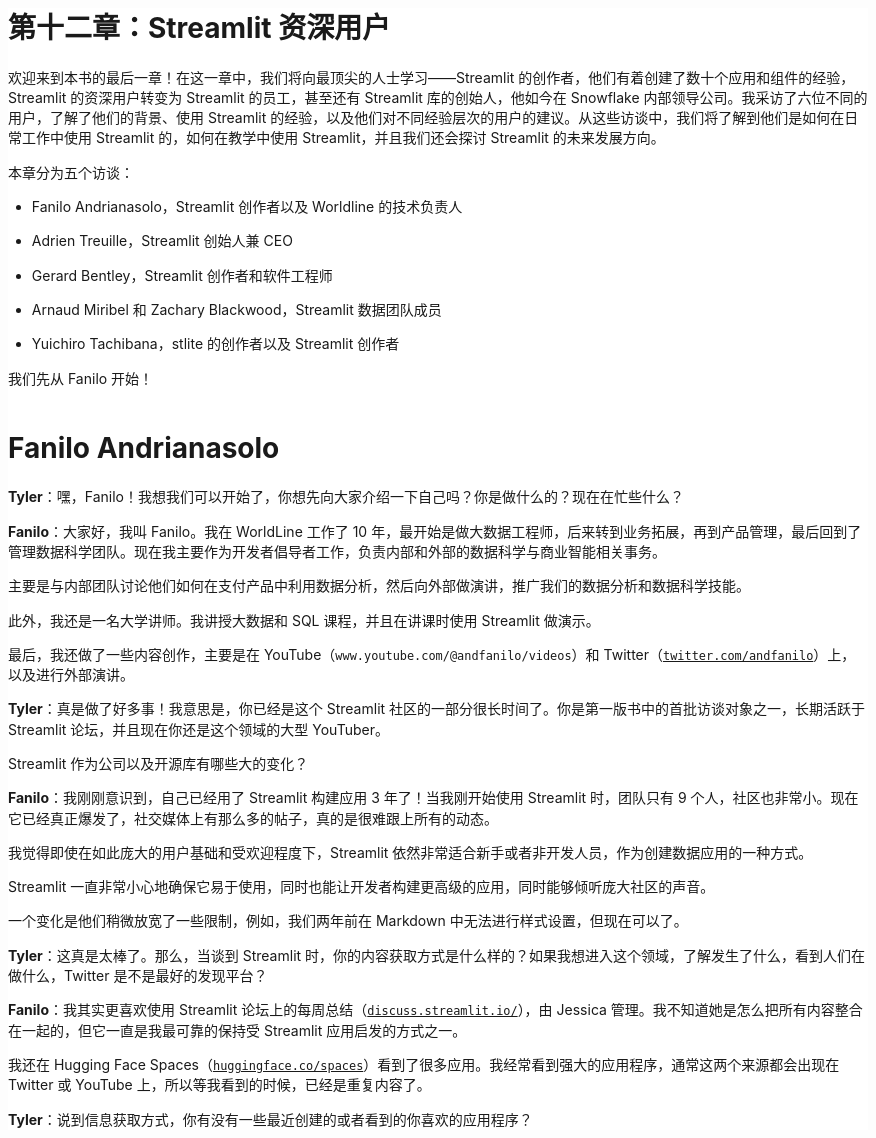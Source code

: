 

# 第十二章：Streamlit 资深用户

欢迎来到本书的最后一章！在这一章中，我们将向最顶尖的人士学习——Streamlit 的创作者，他们有着创建了数十个应用和组件的经验，Streamlit 的资深用户转变为 Streamlit 的员工，甚至还有 Streamlit 库的创始人，他如今在 Snowflake 内部领导公司。我采访了六位不同的用户，了解了他们的背景、使用 Streamlit 的经验，以及他们对不同经验层次的用户的建议。从这些访谈中，我们将了解到他们是如何在日常工作中使用 Streamlit 的，如何在教学中使用 Streamlit，并且我们还会探讨 Streamlit 的未来发展方向。

本章分为五个访谈：

+   Fanilo Andrianasolo，Streamlit 创作者以及 Worldline 的技术负责人

+   Adrien Treuille，Streamlit 创始人兼 CEO

+   Gerard Bentley，Streamlit 创作者和软件工程师

+   Arnaud Miribel 和 Zachary Blackwood，Streamlit 数据团队成员

+   Yuichiro Tachibana，stlite 的创作者以及 Streamlit 创作者

我们先从 Fanilo 开始！

# Fanilo Andrianasolo

**Tyler**：嘿，Fanilo！我想我们可以开始了，你想先向大家介绍一下自己吗？你是做什么的？现在在忙些什么？

**Fanilo**：大家好，我叫 Fanilo。我在 WorldLine 工作了 10 年，最开始是做大数据工程师，后来转到业务拓展，再到产品管理，最后回到了管理数据科学团队。现在我主要作为开发者倡导者工作，负责内部和外部的数据科学与商业智能相关事务。

主要是与内部团队讨论他们如何在支付产品中利用数据分析，然后向外部做演讲，推广我们的数据分析和数据科学技能。

此外，我还是一名大学讲师。我讲授大数据和 SQL 课程，并且在讲课时使用 Streamlit 做演示。

最后，我还做了一些内容创作，主要是在 YouTube（`www.youtube.com/@andfanilo/videos`）和 Twitter（[`twitter.com/andfanilo`](https://twitter.com/andfanilo)）上，以及进行外部演讲。

**Tyler**：真是做了好多事！我意思是，你已经是这个 Streamlit 社区的一部分很长时间了。你是第一版书中的首批访谈对象之一，长期活跃于 Streamlit 论坛，并且现在你还是这个领域的大型 YouTuber。

Streamlit 作为公司以及开源库有哪些大的变化？

**Fanilo**：我刚刚意识到，自己已经用了 Streamlit 构建应用 3 年了！当我刚开始使用 Streamlit 时，团队只有 9 个人，社区也非常小。现在它已经真正爆发了，社交媒体上有那么多的帖子，真的是很难跟上所有的动态。

我觉得即使在如此庞大的用户基础和受欢迎程度下，Streamlit 依然非常适合新手或者非开发人员，作为创建数据应用的一种方式。

Streamlit 一直非常小心地确保它易于使用，同时也能让开发者构建更高级的应用，同时能够倾听庞大社区的声音。

一个变化是他们稍微放宽了一些限制，例如，我们两年前在 Markdown 中无法进行样式设置，但现在可以了。

**Tyler**：这真是太棒了。那么，当谈到 Streamlit 时，你的内容获取方式是什么样的？如果我想进入这个领域，了解发生了什么，看到人们在做什么，Twitter 是不是最好的发现平台？

**Fanilo**：我其实更喜欢使用 Streamlit 论坛上的每周总结（[`discuss.streamlit.io/`](https://discuss.streamlit.io/)），由 Jessica 管理。我不知道她是怎么把所有内容整合在一起的，但它一直是我最可靠的保持受 Streamlit 应用启发的方式之一。

我还在 Hugging Face Spaces（[`huggingface.co/spaces`](https://huggingface.co/spaces)）看到了很多应用。我经常看到强大的应用程序，通常这两个来源都会出现在 Twitter 或 YouTube 上，所以等我看到的时候，已经是重复内容了。

**Tyler**：说到信息获取方式，你有没有一些最近创建的或者看到的你喜欢的应用程序？
